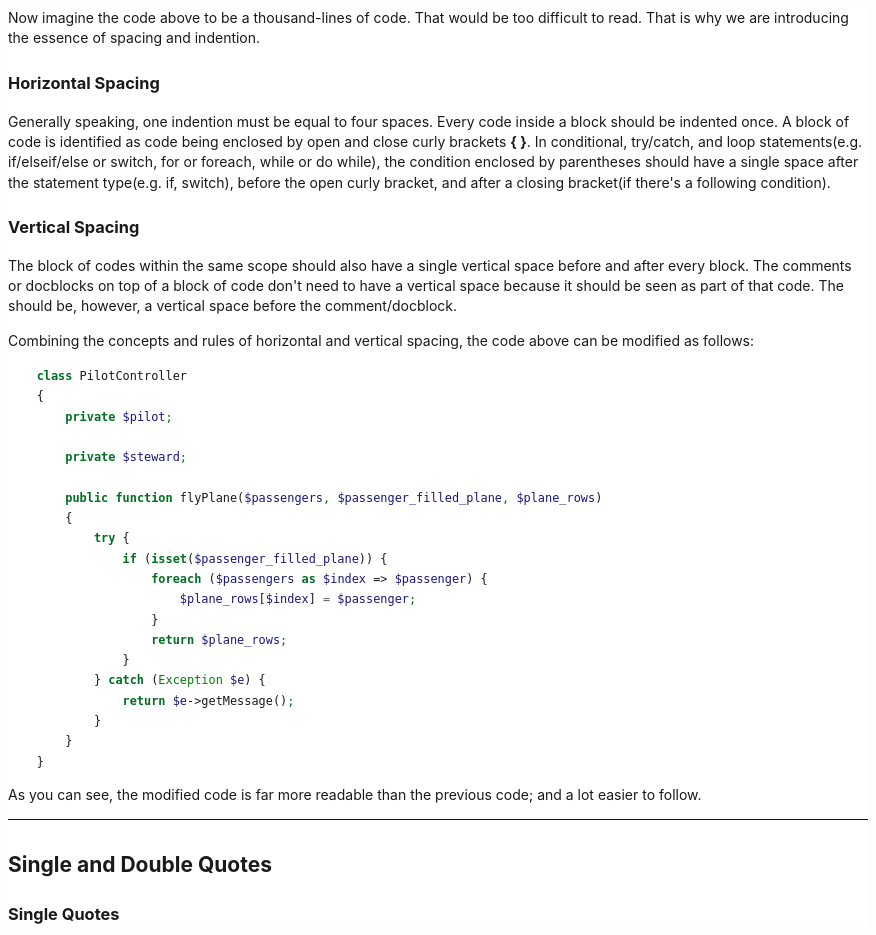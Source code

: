 Now imagine the code above to be a thousand-lines of code. That would be too difficult to read. That is why we are introducing the essence of spacing and indention.

### Horizontal Spacing

Generally speaking, one indention must be equal to four spaces. Every code inside a block should be indented once. A block of code is identified as code being enclosed by open and close curly brackets **{ }**. In conditional, try/catch, and loop statements(e.g. if/elseif/else or switch, for or foreach, while or do while), the condition enclosed by parentheses should have a single space after the statement type(e.g. if, switch), before the open curly bracket, and after a closing bracket(if there's a following condition).

### Vertical Spacing

The block of codes within the same scope should also have a single vertical space before and after every block. The comments or docblocks on top of a block of code don't need to have a vertical space because it should be seen as part of that code. The should be, however, a vertical space before the comment/docblock.

Combining the concepts and rules of horizontal and vertical spacing, the code above can be modified as follows:

```php
	class PilotController
	{
		private $pilot;

		private $steward;

		public function flyPlane($passengers, $passenger_filled_plane, $plane_rows)
		{
			try {
				if (isset($passenger_filled_plane)) {
					foreach ($passengers as $index => $passenger) {
						$plane_rows[$index] = $passenger;
					}
					return $plane_rows;
				}
			} catch (Exception $e) {
				return $e->getMessage();
			}
		}
	}
```

As you can see, the modified code is far more readable than the previous code; and a lot easier to follow.

---

## Single and Double Quotes

### Single Quotes
